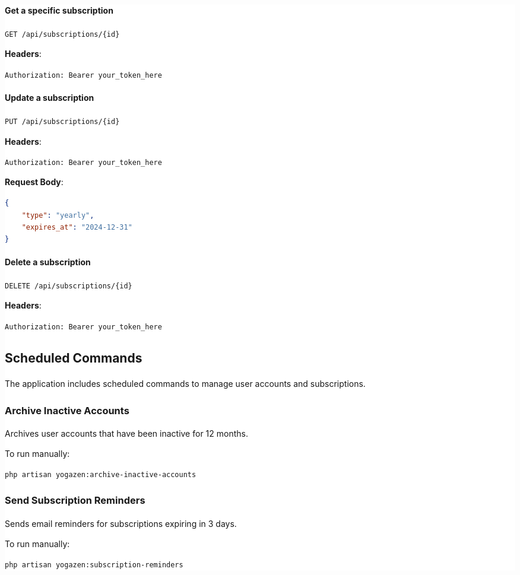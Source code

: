 #### Get a specific subscription
```
GET /api/subscriptions/{id}
```
**Headers**:
```
Authorization: Bearer your_token_here
```

#### Update a subscription
```
PUT /api/subscriptions/{id}
```
**Headers**:
```
Authorization: Bearer your_token_here
```
**Request Body**:
```json
{
    "type": "yearly",
    "expires_at": "2024-12-31"
}
```

#### Delete a subscription
```
DELETE /api/subscriptions/{id}
```
**Headers**:
```
Authorization: Bearer your_token_here
```

## Scheduled Commands

The application includes scheduled commands to manage user accounts and subscriptions.

### Archive Inactive Accounts

Archives user accounts that have been inactive for 12 months.

To run manually:
```bash
php artisan yogazen:archive-inactive-accounts
```

### Send Subscription Reminders

Sends email reminders for subscriptions expiring in 3 days.

To run manually:
```bash
php artisan yogazen:subscription-reminders
```
